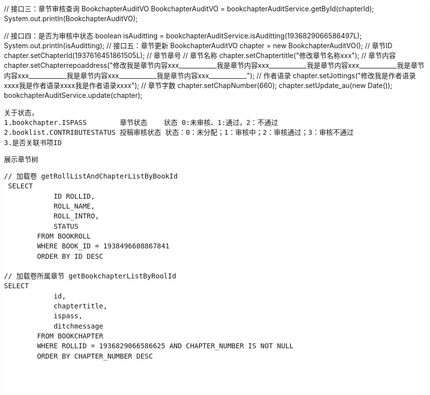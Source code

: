 // 接口三：章节审核查询
	BookchapterAuditVO BookchapterAuditVO = bookchapterAuditService.getById(chapterId);
	System.out.println(BookchapterAuditVO);

// 接口四：是否为审核中状态
	boolean isAuditting = bookchapterAuditService.isAuditting(1936829066586497L);
            System.out.println(isAuditting);
// 接口五：章节更新
	BookchapterAuditVO chapter = new BookchapterAuditVO();
            // 章节ID
            chapter.setChapterId(1937616451861505L);
            // 章节章号
            // 章节名称
            chapter.setChaptertitle("修改章节名称xxx");
            // 章节内容
            chapter.setChapterrepoaddress("修改我是章节内容xxx____________我是章节内容xxx____________我是章节内容xxx____________我是章节内容xxx____________我是章节内容xxx____________我是章节内容xxx____________");
            // 作者语录
            chapter.setJottings("修改我是作者语录xxxx我是作者语录xxxx我是作者语录xxxx");
            // 章节字数
            chapter.setChapNumber(660);
            chapter.setUpdate_au(new Date());
            bookchapterAuditService.update(chapter);
</pre>

<pre>
关于状态，
1.bookchapter.ISPASS        章节状态    状态 0:未审核、1:通过，2：不通过
2.booklist.CONTRIBUTESTATUS 投稿审核状态 状态：0：未分配；1：审核中；2：审核通过；3：审核不通过
3.是否关联书项ID      
</pre>

展示章节树
<pre>
// 加载卷 getRollListAndChapterListByBookId
 SELECT
            ID ROLLID,
            ROLL_NAME,
            ROLL_INTRO,
            STATUS
        FROM BOOKROLL
        WHERE BOOK_ID = 1938496608867841
        ORDER BY ID DESC 

// 加载卷所属章节 getBookchapterListByRoolId
SELECT
            id,
            chaptertitle,
            ispass,
            ditchmessage
        FROM BOOKCHAPTER
        WHERE ROLLID = 1936829066586625 AND CHAPTER_NUMBER IS NOT NULL
        ORDER BY CHAPTER_NUMBER DESC
